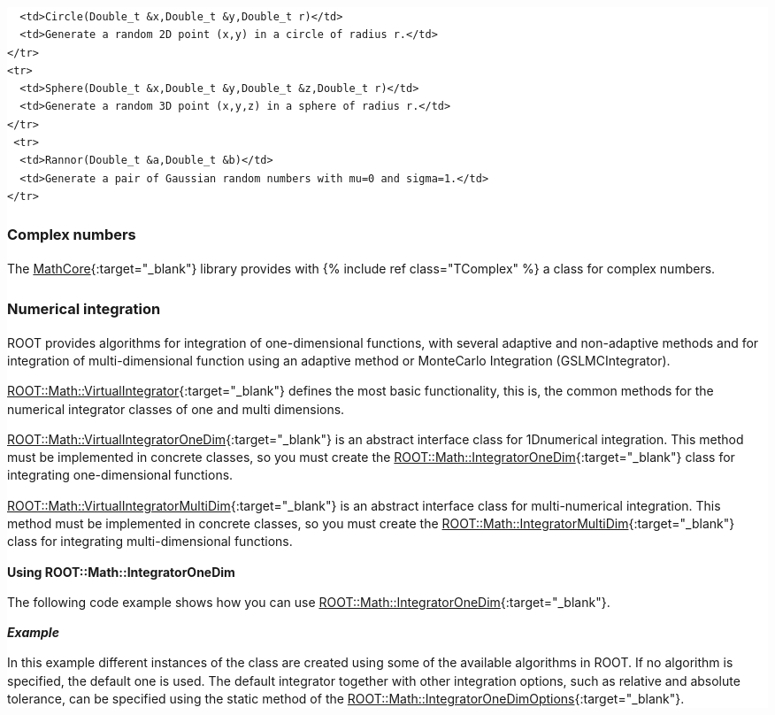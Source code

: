       <td>Circle(Double_t &x,Double_t &y,Double_t r)</td>
      <td>Generate a random 2D point (x,y) in a circle of radius r.</td>
    </tr>
    <tr>
      <td>Sphere(Double_t &x,Double_t &y,Double_t &z,Double_t r)</td>
      <td>Generate a random 3D point (x,y,z) in a sphere of radius r.</td>
    </tr>
     <tr>
      <td>Rannor(Double_t &a,Double_t &b)</td>
      <td>Generate a pair of Gaussian random numbers with mu=0 and sigma=1.</td>
    </tr>
</tbody>
</table>


### Complex numbers

The [MathCore](https://root.cern/doc/master/MathCorePage.html){:target="_blank"} library provides with {% include ref class="TComplex" %} a class for complex numbers.


### Numerical integration

ROOT provides algorithms for integration of one-dimensional functions, with several adaptive and non-adaptive methods and for integration of multi-dimensional function using an adaptive method or MonteCarlo Integration (GSLMCIntegrator). 

[ROOT::Math::VirtualIntegrator](https://root.cern/doc/master/classROOT_1_1Math_1_1VirtualIntegrator.html){:target="_blank"} defines the most basic functionality, this is, the common methods for the numerical integrator classes of one and multi dimensions.

[ROOT::Math::VirtualIntegratorOneDim](https://root.cern/doc/master/classROOT_1_1Math_1_1VirtualIntegratorOneDim.html){:target="_blank"} is an abstract interface class for 1Dnumerical integration. This method must be implemented in concrete classes, so you must create the [ROOT::Math::IntegratorOneDim](https://root.cern/doc/master/classROOT_1_1Math_1_1IntegratorOneDim.html){:target="_blank"} class for integrating one-dimensional
functions.

[ROOT::Math::VirtualIntegratorMultiDim](https://root.cern/doc/master/classROOT_1_1Math_1_1VirtualIntegratorMultiDim.html){:target="_blank"} is an abstract interface class for multi-numerical integration. This method must be implemented in concrete classes, so you must create the [ROOT::Math::IntegratorMultiDim](https://root.cern/doc/master/classROOT_1_1Math_1_1IntegratorMultiDim.html){:target="_blank"} class for integrating multi-dimensional functions.

**Using ROOT::Math::IntegratorOneDim**

The following code example shows how you can use [ROOT::Math::IntegratorOneDim](https://root.cern/doc/master/classROOT_1_1Math_1_1IntegratorOneDim.html){:target="_blank"}.

_**Example**_

In this example different instances of the class are created using some of the available algorithms in ROOT. If no algorithm is specified, the default one is used. The default integrator together with other integration options, such as relative and absolute tolerance, can be specified using the static method of the [ROOT::Math::IntegratorOneDimOptions](https://root.cern/doc/master/classROOT_1_1Math_1_1IntegratorOneDimOptions.html){:target="_blank"}.
